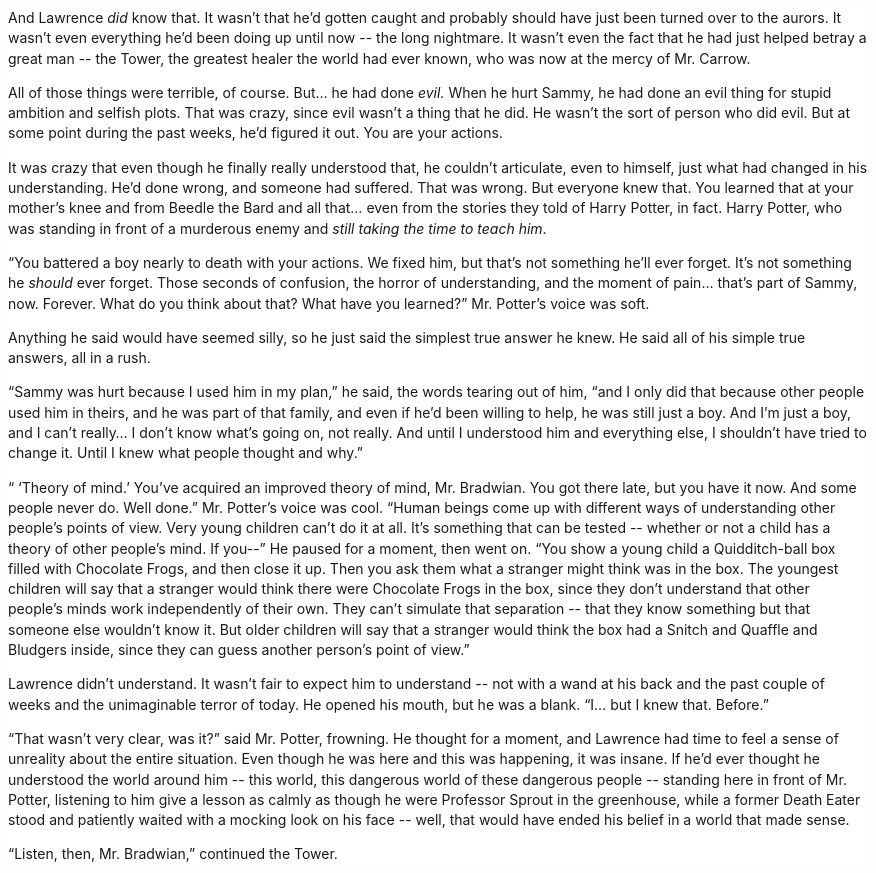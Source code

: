 And Lawrence *did* know that. It wasn’t that he’d gotten caught and probably should have just been turned over to the aurors. It wasn’t even everything he’d been doing up until now -- the long nightmare. It wasn’t even the fact that he had just helped betray a great man -- the Tower, the greatest healer the world had ever known, who was now at the mercy of Mr. Carrow.

All of those things were terrible, of course. But… he had done *evil.* When he hurt Sammy, he had done an evil thing for stupid ambition and selfish plots. That was crazy, since evil wasn’t a thing that he did. He wasn’t the sort of person who did evil. But at some point during the past weeks, he’d figured it out. You are your actions.

It was crazy that even though he finally really understood that, he couldn’t articulate, even to himself, just what had changed in his understanding. He’d done wrong, and someone had suffered. That was wrong. But everyone knew that. You learned that at your mother’s knee and from Beedle the Bard and all that… even from the stories they told of Harry Potter, in fact. Harry Potter, who was standing in front of a murderous enemy and *still taking the time to teach him*.

“You battered a boy nearly to death with your actions. We fixed him, but that’s not something he’ll ever forget. It’s not something he *should* ever forget. Those seconds of confusion, the horror of understanding, and the moment of pain… that’s part of Sammy, now. Forever. What do you think about that? What have you learned?” Mr. Potter’s voice was soft.

Anything he said would have seemed silly, so he just said the simplest true answer he knew. He said all of his simple true answers, all in a rush.

“Sammy was hurt because I used him in my plan,” he said, the words tearing out of him, “and I only did that because other people used him in theirs, and he was part of that family, and even if he’d been willing to help, he was still just a boy. And I’m just a boy, and I can’t really… I don’t know what’s going on, not really. And until I understood him and everything else, I shouldn’t have tried to change it. Until I knew what people thought and why.”

“ ‘Theory of mind.’ You’ve acquired an improved theory of mind, Mr. Bradwian. You got there late, but you have it now. And some people never do. Well done.” Mr. Potter’s voice was cool. “Human beings come up with different ways of understanding other people’s points of view. Very young children can’t do it at all. It’s something that can be tested -- whether or not a child has a theory of other people’s mind. If you--” He paused for a moment, then went on. “You show a young child a Quidditch-ball box filled with Chocolate Frogs, and then close it up. Then you ask them what a stranger might think was in the box. The youngest children will say that a stranger would think there were Chocolate Frogs in the box, since they don’t understand that other people’s minds work independently of their own. They can’t simulate that separation -- that they know something but that someone else wouldn’t know it. But older children will say that a stranger would think the box had a Snitch and Quaffle and Bludgers inside, since they can guess another person’s point of view.”

Lawrence didn’t understand. It wasn’t fair to expect him to understand -- not with a wand at his back and the past couple of weeks and the unimaginable terror of today. He opened his mouth, but he was a blank. “I… but I knew that. Before.”

“That wasn’t very clear, was it?” said Mr. Potter, frowning. He thought for a moment, and Lawrence had time to feel a sense of unreality about the entire situation. Even though he was here and this was happening, it was insane. If he’d ever thought he understood the world around him -- this world, this dangerous world of these dangerous people -- standing here in front of Mr. Potter, listening to him give a lesson as calmly as though he were Professor Sprout in the greenhouse, while a former Death Eater stood and patiently waited with a mocking look on his face -- well, that would have ended his belief in a world that made sense.

“Listen, then, Mr. Bradwian,” continued the Tower.
